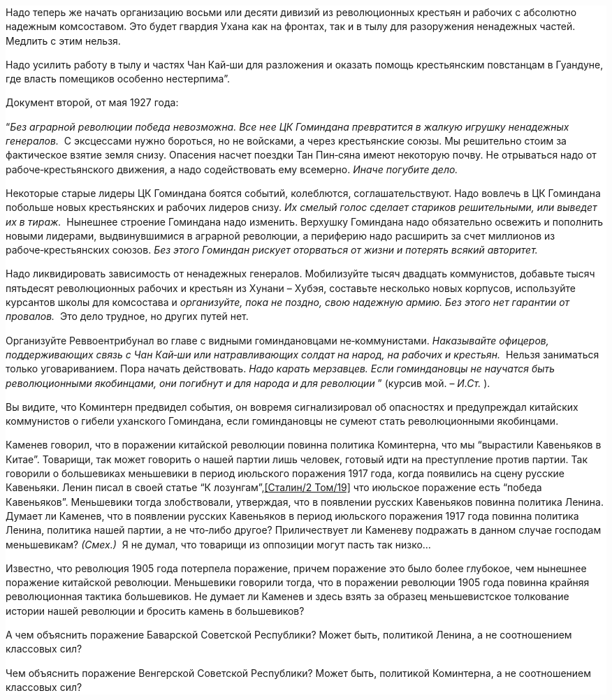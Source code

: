 Надо теперь же начать организацию восьми или десяти дивизий из революционных крестьян и рабочих с абсолютно надежным комсоставом. Это будет гвардия Ухана как на фронтах, так и в тылу для разоружения ненадежных частей. Медлить с этим нельзя.

Надо усилить работу в тылу и частях Чан Кай‑ши для разложения и оказать помощь крестьянским повстанцам в Гуандуне, где власть помещиков особенно нестерпима”.

Документ второй, от мая 1927 года:

“_Без аграрной революции победа невозможна. Все нее ЦК Гоминдана превратится в жалкую игрушку ненадежных генералов._  С эксцессами нужно бороться, но не войсками, а через крестьянские союзы. Мы решительно стоим за фактическое взятие земля снизу. Опасения насчет поездки Тан Пин‑сяна имеют некоторую почву. Не отрываться надо от рабоче‑крестьянского движения, а надо содействовать ему всемерно. _Иначе погубите дело._

Некоторые старые лидеры ЦК Гоминдана боятся событий, колеблются, соглашательствуют. Надо вовлечь в ЦК Гоминдана побольше новых крестьянских и рабочих лидеров снизу. _Их смелый голос сделает стариков решительными, или выведет их в тираж._  Нынешнее строение Гоминдана надо изменить. Верхушку Гоминдана надо обязательно освежить и пополнить новыми лидерами, выдвинувшимися в аграрной революции, а периферию надо расширить за счет миллионов из рабоче‑крестьянских союзов. _Без этого Гоминдан рискует оторваться от жизни и потерять всякий авторитет._

Надо ликвидировать зависимость от ненадежных генералов. Мобилизуйте тысяч двадцать коммунистов, добавьте тысяч пятьдесят революционных рабочих и крестьян из Хунани – Хубэя, составьте несколько новых корпусов, используйте курсантов школы для комсостава и _организуйте, пока не поздно, свою надежную армию. Без этого нет гарантии от провалов._  Это дело трудное, но других путей нет.

Организуйте Реввоентрибунал во главе с видными гоминдановцами не‑коммунистами. _Наказывайте офицеров, поддерживающих связь с Чан Кай‑ши или натравливающих солдат на народ, на рабочих и крестьян._  Нельзя заниматься только уговариванием. Пора начать действовать. _Надо карать мерзавцев. Если гоминдановцы не научатся быть революционными якобинцами, они погибнут и для народа и для революции_ ” (курсив мой. – _И.Ст._ ).

Вы видите, что Коминтерн предвидел события, он вовремя сигнализировал об опасностях и предупреждал китайских коммунистов о гибели уханского Гоминдана, если гоминдановцы не сумеют стать революционными якобинцами.

Каменев говорил, что в поражении китайской революции повинна политика Коминтерна, что мы “вырастили Кавеньяков в Китае”. Товарищи, так может говорить о нашей партии лишь человек, готовый идти на преступление против партии. Так говорили о большевиках меньшевики в период июльского поражения 1917 года, когда появились на сцену русские Кавеньяки. Ленин писал в своей статье “К лозунгам”,[[Сталин/2 Том/19]](#_ftn19) что июльское поражение есть “победа Кавеньяков”. Меньшевики тогда злобствовали, утверждая, что в появлении русских Кавеньяков повинна политика Ленина. Думает ли Каменев, что в появлении русских Кавеньяков в период июльского поражения 1917 года повинна политика Ленина, политика нашей партии, а не что‑либо другое? Приличествует ли Каменеву подражать в данном случае господам меньшевикам? _(Смех.)_  Я не думал, что товарищи из оппозиции могут пасть так низко…

Известно, что революция 1905 года потерпела поражение, причем поражение это было более глубокое, чем нынешнее поражение китайской революции. Меньшевики говорили тогда, что в поражении революции 1905 года повинна крайняя революционная тактика большевиков. Не думает ли Каменев и здесь взять за образец меньшевистское толкование истории нашей революции и бросить камень в большевиков?

А чем объяснить поражение Баварской Советской Республики? Может быть, политикой Ленина, а не соотношением классовых сил?

Чем объяснить поражение Венгерской Советской Республики? Может быть, политикой Коминтерна, а не соотношением классовых сил?
